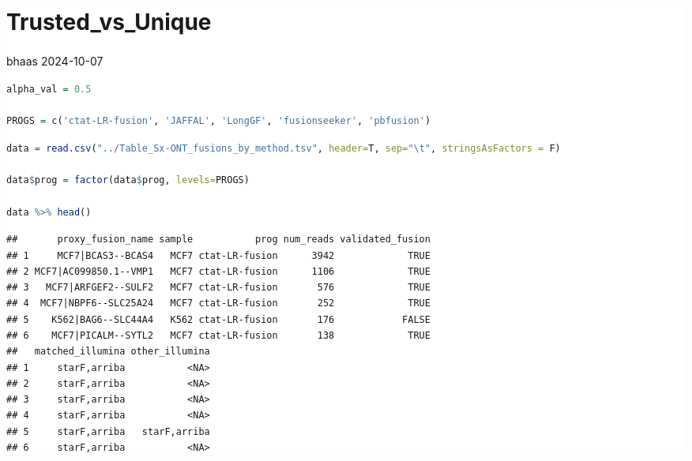 Trusted_vs_Unique
================
bhaas
2024-10-07

``` r
alpha_val = 0.5

PROGS = c('ctat-LR-fusion', 'JAFFAL', 'LongGF', 'fusionseeker', 'pbfusion')
```

``` r
data = read.csv("../Table_Sx-ONT_fusions_by_method.tsv", header=T, sep="\t", stringsAsFactors = F)

data$prog = factor(data$prog, levels=PROGS)

data %>% head()
```

    ##       proxy_fusion_name sample           prog num_reads validated_fusion
    ## 1     MCF7|BCAS3--BCAS4   MCF7 ctat-LR-fusion      3942             TRUE
    ## 2 MCF7|AC099850.1--VMP1   MCF7 ctat-LR-fusion      1106             TRUE
    ## 3   MCF7|ARFGEF2--SULF2   MCF7 ctat-LR-fusion       576             TRUE
    ## 4  MCF7|NBPF6--SLC25A24   MCF7 ctat-LR-fusion       252             TRUE
    ## 5    K562|BAG6--SLC44A4   K562 ctat-LR-fusion       176            FALSE
    ## 6    MCF7|PICALM--SYTL2   MCF7 ctat-LR-fusion       138             TRUE
    ##   matched_illumina other_illumina
    ## 1     starF,arriba           <NA>
    ## 2     starF,arriba           <NA>
    ## 3     starF,arriba           <NA>
    ## 4     starF,arriba           <NA>
    ## 5     starF,arriba   starF,arriba
    ## 6     starF,arriba           <NA>
